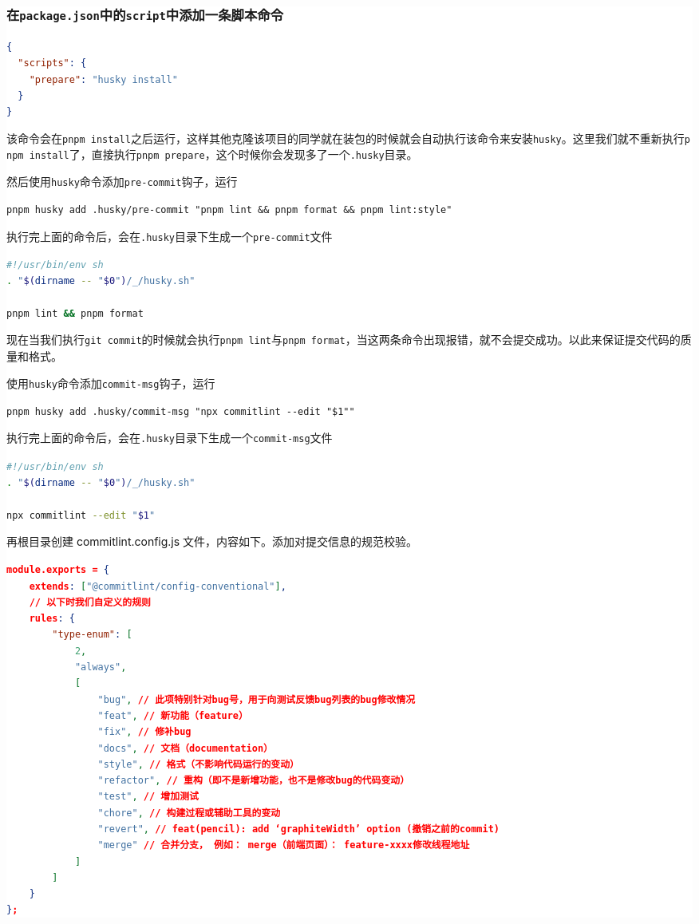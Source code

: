 ### 在`package.json`中的`script`中添加一条脚本命令

```json
{
  "scripts": {
    "prepare": "husky install"
  }
}
```

该命令会在`pnpm install`之后运行，这样其他克隆该项目的同学就在装包的时候就会自动执行该命令来安装`husky`。这里我们就不重新执行`pnpm install`了，直接执行`pnpm prepare`，这个时候你会发现多了一个`.husky`目录。

然后使用`husky`命令添加`pre-commit`钩子，运行

```shell
pnpm husky add .husky/pre-commit "pnpm lint && pnpm format && pnpm lint:style"
```

执行完上面的命令后，会在`.husky`目录下生成一个`pre-commit`文件

```bash
#!/usr/bin/env sh
. "$(dirname -- "$0")/_/husky.sh"

pnpm lint && pnpm format
```

现在当我们执行`git commit`的时候就会执行`pnpm lint`与`pnpm format`，当这两条命令出现报错，就不会提交成功。以此来保证提交代码的质量和格式。

使用`husky`命令添加`commit-msg`钩子，运行

```shell
pnpm husky add .husky/commit-msg "npx commitlint --edit "$1""
```

执行完上面的命令后，会在`.husky`目录下生成一个`commit-msg`文件

```bash
#!/usr/bin/env sh
. "$(dirname -- "$0")/_/husky.sh"

npx commitlint --edit "$1"
```

再根目录创建 commitlint.config.js 文件，内容如下。添加对提交信息的规范校验。

```json
module.exports = {
    extends: ["@commitlint/config-conventional"],
    // 以下时我们自定义的规则
    rules: {
        "type-enum": [
            2,
            "always",
            [
                "bug", // 此项特别针对bug号，用于向测试反馈bug列表的bug修改情况
                "feat", // 新功能（feature）
                "fix", // 修补bug
                "docs", // 文档（documentation）
                "style", // 格式（不影响代码运行的变动）
                "refactor", // 重构（即不是新增功能，也不是修改bug的代码变动）
                "test", // 增加测试
                "chore", // 构建过程或辅助工具的变动
                "revert", // feat(pencil): add ‘graphiteWidth’ option (撤销之前的commit)
                "merge" // 合并分支， 例如： merge（前端页面）： feature-xxxx修改线程地址
            ]
        ]
    }
};

```